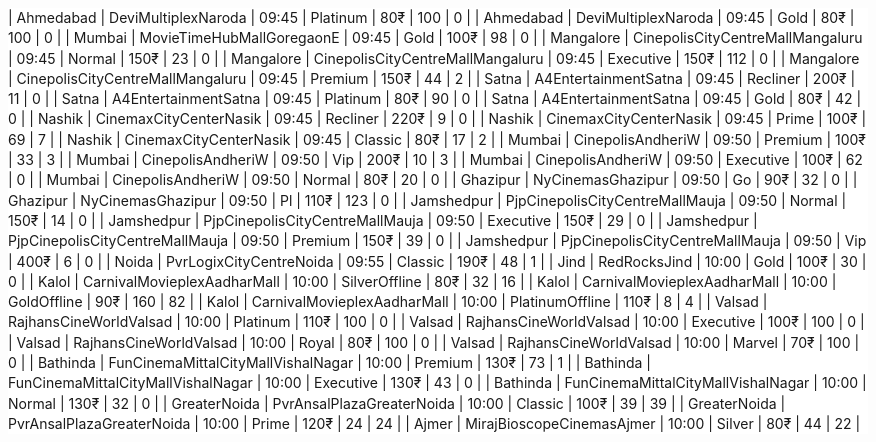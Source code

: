 | Ahmedabad         | DeviMultiplexNaroda                                  | 09:45 | Platinum                |    80₹ |      100 |      0 |
| Ahmedabad         | DeviMultiplexNaroda                                  | 09:45 | Gold                    |    80₹ |      100 |      0 |
| Mumbai            | MovieTimeHubMallGoregaonE                            | 09:45 | Gold                    |   100₹ |       98 |      0 |
| Mangalore         | CinepolisCityCentreMallMangaluru                     | 09:45 | Normal                  |   150₹ |       23 |      0 |
| Mangalore         | CinepolisCityCentreMallMangaluru                     | 09:45 | Executive               |   150₹ |      112 |      0 |
| Mangalore         | CinepolisCityCentreMallMangaluru                     | 09:45 | Premium                 |   150₹ |       44 |      2 |
| Satna             | A4EntertainmentSatna                                 | 09:45 | Recliner                |   200₹ |       11 |      0 |
| Satna             | A4EntertainmentSatna                                 | 09:45 | Platinum                |    80₹ |       90 |      0 |
| Satna             | A4EntertainmentSatna                                 | 09:45 | Gold                    |    80₹ |       42 |      0 |
| Nashik            | CinemaxCityCenterNasik                               | 09:45 | Recliner                |   220₹ |        9 |      0 |
| Nashik            | CinemaxCityCenterNasik                               | 09:45 | Prime                   |   100₹ |       69 |      7 |
| Nashik            | CinemaxCityCenterNasik                               | 09:45 | Classic                 |    80₹ |       17 |      2 |
| Mumbai            | CinepolisAndheriW                                    | 09:50 | Premium                 |   100₹ |       33 |      3 |
| Mumbai            | CinepolisAndheriW                                    | 09:50 | Vip                     |   200₹ |       10 |      3 |
| Mumbai            | CinepolisAndheriW                                    | 09:50 | Executive               |   100₹ |       62 |      0 |
| Mumbai            | CinepolisAndheriW                                    | 09:50 | Normal                  |    80₹ |       20 |      0 |
| Ghazipur          | NyCinemasGhazipur                                    | 09:50 | Go                      |    90₹ |       32 |      0 |
| Ghazipur          | NyCinemasGhazipur                                    | 09:50 | Pl                      |   110₹ |      123 |      0 |
| Jamshedpur        | PjpCinepolisCityCentreMallMauja                      | 09:50 | Normal                  |   150₹ |       14 |      0 |
| Jamshedpur        | PjpCinepolisCityCentreMallMauja                      | 09:50 | Executive               |   150₹ |       29 |      0 |
| Jamshedpur        | PjpCinepolisCityCentreMallMauja                      | 09:50 | Premium                 |   150₹ |       39 |      0 |
| Jamshedpur        | PjpCinepolisCityCentreMallMauja                      | 09:50 | Vip                     |   400₹ |        6 |      0 |
| Noida             | PvrLogixCityCentreNoida                              | 09:55 | Classic                 |   190₹ |       48 |      1 |
| Jind              | RedRocksJind                                         | 10:00 | Gold                    |   100₹ |       30 |      0 |
| Kalol             | CarnivalMovieplexAadharMall                          | 10:00 | SilverOffline           |    80₹ |       32 |     16 |
| Kalol             | CarnivalMovieplexAadharMall                          | 10:00 | GoldOffline             |    90₹ |      160 |     82 |
| Kalol             | CarnivalMovieplexAadharMall                          | 10:00 | PlatinumOffline         |   110₹ |        8 |      4 |
| Valsad            | RajhansCineWorldValsad                               | 10:00 | Platinum                |   110₹ |      100 |      0 |
| Valsad            | RajhansCineWorldValsad                               | 10:00 | Executive               |   100₹ |      100 |      0 |
| Valsad            | RajhansCineWorldValsad                               | 10:00 | Royal                   |    80₹ |      100 |      0 |
| Valsad            | RajhansCineWorldValsad                               | 10:00 | Marvel                  |    70₹ |      100 |      0 |
| Bathinda          | FunCinemaMittalCityMallVishalNagar                   | 10:00 | Premium                 |   130₹ |       73 |      1 |
| Bathinda          | FunCinemaMittalCityMallVishalNagar                   | 10:00 | Executive               |   130₹ |       43 |      0 |
| Bathinda          | FunCinemaMittalCityMallVishalNagar                   | 10:00 | Normal                  |   130₹ |       32 |      0 |
| GreaterNoida      | PvrAnsalPlazaGreaterNoida                            | 10:00 | Classic                 |   100₹ |       39 |     39 |
| GreaterNoida      | PvrAnsalPlazaGreaterNoida                            | 10:00 | Prime                   |   120₹ |       24 |     24 |
| Ajmer             | MirajBioscopeCinemasAjmer                            | 10:00 | Silver                  |    80₹ |       44 |     22 |